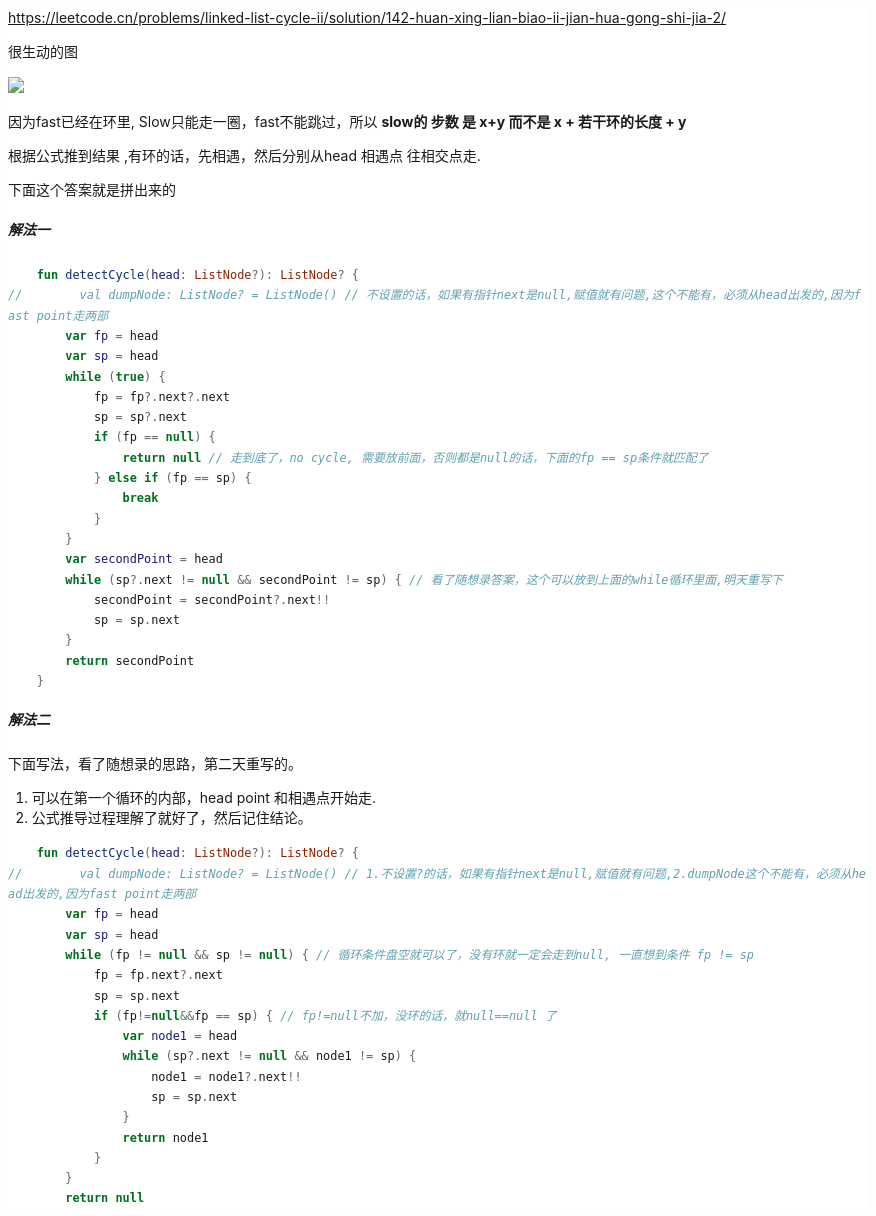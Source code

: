 https://leetcode.cn/problems/linked-list-cycle-ii/solution/142-huan-xing-lian-biao-ii-jian-hua-gong-shi-jia-2/

很生动的图

![](https://img-blog.csdnimg.cn/20210318162938397.png)



因为fast已经在环里, Slow只能走一圈，fast不能跳过，所以 **slow的 步数 是 x+y 而不是 x + 若干环的长度 + y** 

根据公式推到结果 ,有环的话，先相遇，然后分别从head 相遇点 往相交点走.

下面这个答案就是拼出来的

##### 解法一

```kotlin
    fun detectCycle(head: ListNode?): ListNode? {
//        val dumpNode: ListNode? = ListNode() // 不设置的话，如果有指针next是null,赋值就有问题,这个不能有，必须从head出发的,因为fast point走两部
        var fp = head
        var sp = head
        while (true) {
            fp = fp?.next?.next
            sp = sp?.next
            if (fp == null) {
                return null // 走到底了，no cycle, 需要放前面，否则都是null的话，下面的fp == sp条件就匹配了
            } else if (fp == sp) {
                break
            }
        }
        var secondPoint = head
        while (sp?.next != null && secondPoint != sp) { // 看了随想录答案，这个可以放到上面的while循环里面,明天重写下
            secondPoint = secondPoint?.next!!
            sp = sp.next
        }
        return secondPoint
    }
```





##### 解法二

下面写法，看了随想录的思路，第二天重写的。

1. 可以在第一个循环的内部，head point 和相遇点开始走.
2. 公式推导过程理解了就好了，然后记住结论。

```kotlin
    fun detectCycle(head: ListNode?): ListNode? {
//        val dumpNode: ListNode? = ListNode() // 1.不设置?的话，如果有指针next是null,赋值就有问题,2.dumpNode这个不能有，必须从head出发的,因为fast point走两部
        var fp = head
        var sp = head
        while (fp != null && sp != null) { // 循环条件盘空就可以了，没有环就一定会走到null, 一直想到条件 fp != sp
            fp = fp.next?.next
            sp = sp.next
            if (fp!=null&&fp == sp) { // fp!=null不加，没环的话，就null==null 了
                var node1 = head
                while (sp?.next != null && node1 != sp) {
                    node1 = node1?.next!!
                    sp = sp.next
                }
                return node1
            }
        }
        return null
```